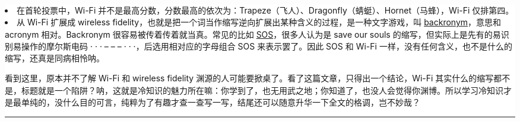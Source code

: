 </ul>
</li>
<li>在首轮投票中，Wi-Fi 并不是最高分数，分数最高的依次为：Trapeze（飞人）、Dragonfly（蜻蜓）、Hornet（马蜂），Wi-Fi 仅排第四。</li>
<li>从 Wi-Fi 扩展成 wireless fidelity，也就是把一个词当作缩写逆向扩展出某种含义的过程，是一种文字游戏，叫 <a href="http://en.wikipedia.org/wiki/Backronym" target="_blank">backronym</a>，意思和 acronym 相对。Backronym 很容易被传着传着就当真。常见的比如 <a href="http://en.wikipedia.org/wiki/SOS" target="_blank">SOS</a>，很多人认为是 save our souls 的缩写，但实际上是先有的易识别易操作的摩尔斯电码 · · · – – – · · ·，后选用相对应的字母组合 SOS 来表示罢了。因此 SOS 和 Wi-Fi 一样，没有任何含义，也不是什么的缩写，还真是同病相怜呐。</li>
</ul>
<p>看到这里，原本并不了解 Wi-Fi 和 wireless fidelity 渊源的人可能要掀桌了。看了这篇文章，只得出一个结论，Wi-Fi 其实什么的缩写都不是，标题就是一个陷阱？呐，这就是冷知识的魅力所在嘛：你学到了，也无用武之地；你知道了，也没人会觉得你渊博。所以学习冷知识才是最单纯的，没什么目的可言，纯粹为了有趣才查一查写一写，结尾还可以随意升华一下全文的格调，岂不妙哉？</p>
<hr />